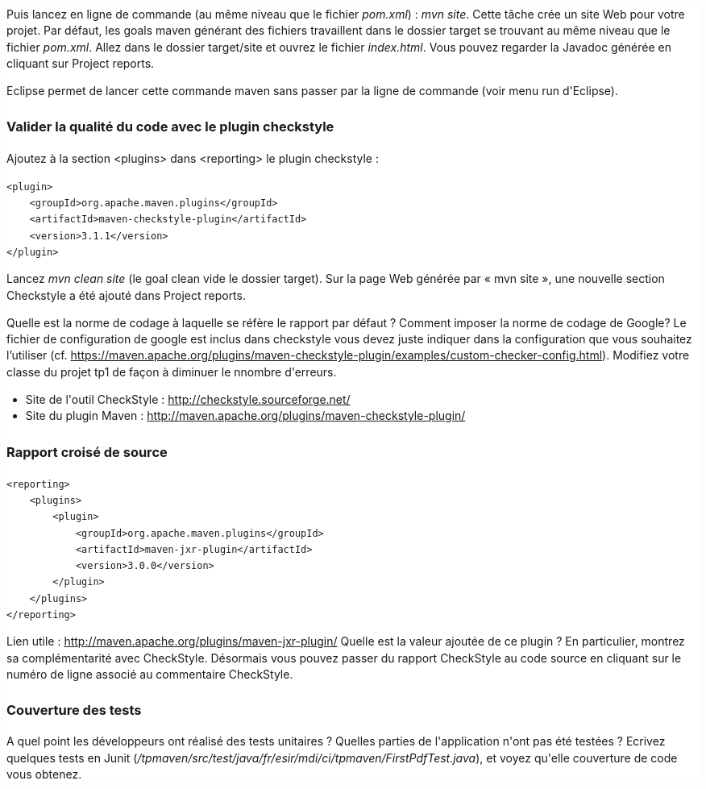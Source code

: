 Puis lancez en ligne de commande (au même niveau que le fichier *pom.xml*) : _mvn site_. Cette tâche crée un site Web pour votre projet. Par défaut, les goals maven générant des fichiers travaillent dans le dossier target se trouvant au même niveau que le fichier *pom.xml*. Allez dans le dossier target/site et ouvrez le fichier *index.html*. Vous pouvez regarder la Javadoc générée en cliquant sur Project reports.

Eclipse permet de lancer cette commande maven sans passer par la ligne de commande (voir menu run d'Eclipse). 

### Valider la qualité du code avec le plugin checkstyle

Ajoutez à la section \<plugins> dans \<reporting> le plugin checkstyle :

    <plugin>
        <groupId>org.apache.maven.plugins</groupId>
        <artifactId>maven-checkstyle-plugin</artifactId>
	    <version>3.1.1</version>
    </plugin>

Lancez *mvn clean site* (le goal clean vide le dossier target). Sur la page Web générée par « mvn site », une nouvelle section Checkstyle a été ajouté dans Project reports.

Quelle est la norme de codage à laquelle se réfère le rapport par défaut ? Comment imposer la norme de codage de Google? Le fichier de configuration de google est inclus dans checkstyle vous devez juste indiquer dans la configuration que vous souhaitez l’utiliser (cf. https://maven.apache.org/plugins/maven-checkstyle-plugin/examples/custom-checker-config.html). Modifiez votre classe du projet tp1 de façon à diminuer le nnombre d'erreurs. 

- Site de l'outil CheckStyle : http://checkstyle.sourceforge.net/
- Site du plugin Maven : http://maven.apache.org/plugins/maven-checkstyle-plugin/

### Rapport croisé de source

    <reporting>
		<plugins>
			<plugin>
				<groupId>org.apache.maven.plugins</groupId>
				<artifactId>maven-jxr-plugin</artifactId>  
				<version>3.0.0</version>
			</plugin>
		</plugins>
    </reporting>

Lien utile : http://maven.apache.org/plugins/maven-jxr-plugin/
Quelle est la valeur ajoutée de ce plugin ? En particulier, montrez sa complémentarité avec CheckStyle.
Désormais vous pouvez passer du rapport CheckStyle au code source en cliquant sur le numéro de ligne associé au commentaire CheckStyle.

### Couverture des tests

A quel point les développeurs ont réalisé des tests unitaires ? Quelles parties de l'application n'ont pas été testées ?
Ecrivez quelques tests en Junit (_/tpmaven/src/test/java/fr/esir/mdi/ci/tpmaven/FirstPdfTest.java_), et voyez qu'elle couverture de code vous obtenez. 
